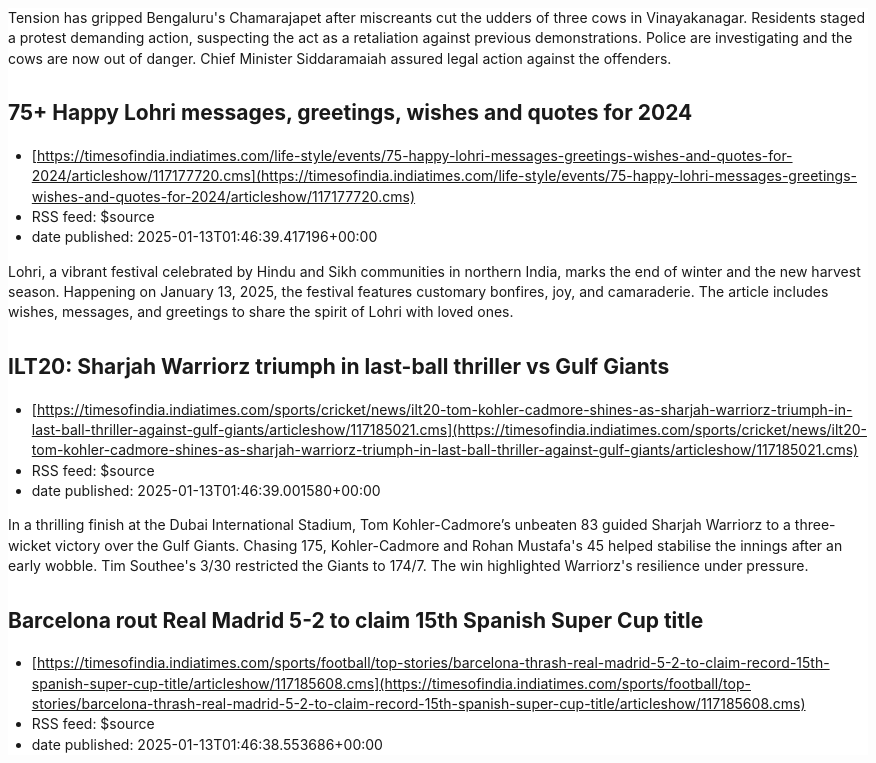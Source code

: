 Tension has gripped Bengaluru's Chamarajapet after miscreants cut the udders of three cows in Vinayakanagar. Residents staged a protest demanding action, suspecting the act as a retaliation against previous demonstrations. Police are investigating and the cows are now out of danger. Chief Minister Siddaramaiah assured legal action against the offenders.

## 75+ Happy Lohri messages, greetings, wishes and quotes for 2024
 - [https://timesofindia.indiatimes.com/life-style/events/75-happy-lohri-messages-greetings-wishes-and-quotes-for-2024/articleshow/117177720.cms](https://timesofindia.indiatimes.com/life-style/events/75-happy-lohri-messages-greetings-wishes-and-quotes-for-2024/articleshow/117177720.cms)
 - RSS feed: $source
 - date published: 2025-01-13T01:46:39.417196+00:00

Lohri, a vibrant festival celebrated by Hindu and Sikh communities in northern India, marks the end of winter and the new harvest season. Happening on January 13, 2025, the festival features customary bonfires, joy, and camaraderie. The article includes wishes, messages, and greetings to share the spirit of Lohri with loved ones.

## ILT20: Sharjah Warriorz triumph in last-ball thriller vs Gulf Giants
 - [https://timesofindia.indiatimes.com/sports/cricket/news/ilt20-tom-kohler-cadmore-shines-as-sharjah-warriorz-triumph-in-last-ball-thriller-against-gulf-giants/articleshow/117185021.cms](https://timesofindia.indiatimes.com/sports/cricket/news/ilt20-tom-kohler-cadmore-shines-as-sharjah-warriorz-triumph-in-last-ball-thriller-against-gulf-giants/articleshow/117185021.cms)
 - RSS feed: $source
 - date published: 2025-01-13T01:46:39.001580+00:00

In a thrilling finish at the Dubai International Stadium, Tom Kohler-Cadmore’s unbeaten 83 guided Sharjah Warriorz to a three-wicket victory over the Gulf Giants. Chasing 175, Kohler-Cadmore and Rohan Mustafa's 45 helped stabilise the innings after an early wobble. Tim Southee's 3/30 restricted the Giants to 174/7. The win highlighted Warriorz's resilience under pressure.

## Barcelona rout Real Madrid 5-2 to claim 15th Spanish Super Cup title
 - [https://timesofindia.indiatimes.com/sports/football/top-stories/barcelona-thrash-real-madrid-5-2-to-claim-record-15th-spanish-super-cup-title/articleshow/117185608.cms](https://timesofindia.indiatimes.com/sports/football/top-stories/barcelona-thrash-real-madrid-5-2-to-claim-record-15th-spanish-super-cup-title/articleshow/117185608.cms)
 - RSS feed: $source
 - date published: 2025-01-13T01:46:38.553686+00:00


